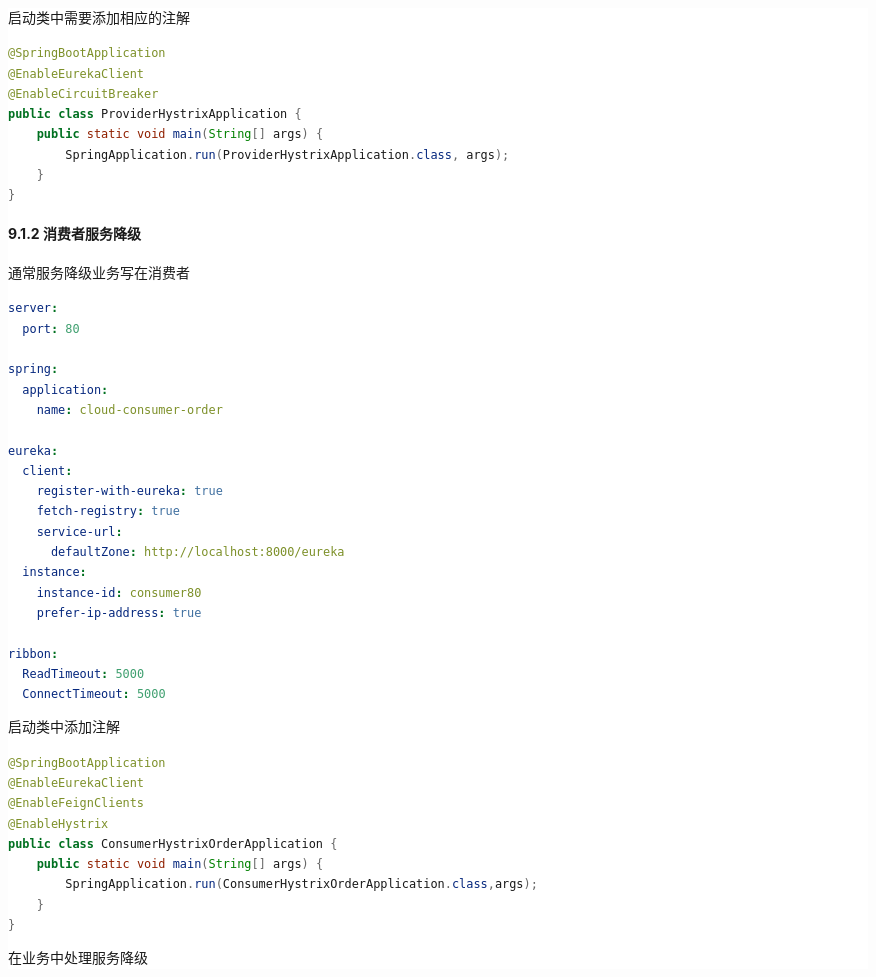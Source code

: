 启动类中需要添加相应的注解

```java
@SpringBootApplication
@EnableEurekaClient
@EnableCircuitBreaker
public class ProviderHystrixApplication {
    public static void main(String[] args) {
        SpringApplication.run(ProviderHystrixApplication.class, args);
    }
} 
```

#### 9.1.2 消费者服务降级

通常服务降级业务写在消费者

```yml
server:
  port: 80

spring:
  application:
    name: cloud-consumer-order

eureka:
  client:
    register-with-eureka: true
    fetch-registry: true
    service-url:
      defaultZone: http://localhost:8000/eureka
  instance:
    instance-id: consumer80
    prefer-ip-address: true

ribbon:
  ReadTimeout: 5000
  ConnectTimeout: 5000
```

启动类中添加注解

```java
@SpringBootApplication
@EnableEurekaClient
@EnableFeignClients
@EnableHystrix
public class ConsumerHystrixOrderApplication {
    public static void main(String[] args) {
        SpringApplication.run(ConsumerHystrixOrderApplication.class,args);
    }
}
```

在业务中处理服务降级
